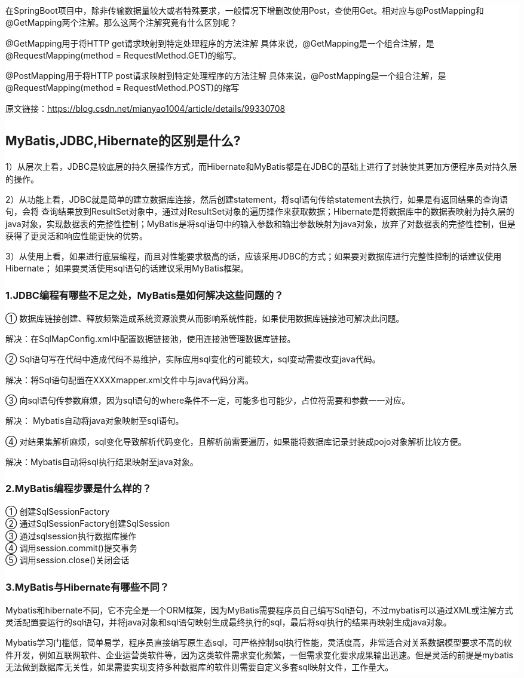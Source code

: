 在SpringBoot项目中，除非传输数据量较大或者特殊要求，一般情况下增删改使用Post，查使用Get。相对应与@PostMapping和@GetMapping两个注解。那么这两个注解究竟有什么区别呢？

 @GetMapping用于将HTTP get请求映射到特定处理程序的方法注解
具体来说，@GetMapping是一个组合注解，是@RequestMapping(method = RequestMethod.GET)的缩写。

@PostMapping用于将HTTP post请求映射到特定处理程序的方法注解
具体来说，@PostMapping是一个组合注解，是@RequestMapping(method = RequestMethod.POST)的缩写

原文链接：https://blog.csdn.net/mianyao1004/article/details/99330708



## MyBatis,JDBC,Hibernate的区别是什么?

1）从层次上看，JDBC是较底层的持久层操作方式，而Hibernate和MyBatis都是在JDBC的基础上进行了封装使其更加方便程序员对持久层的操作。 

2）从功能上看，JDBC就是简单的建立数据库连接，然后创建statement，将sql语句传给statement去执行，如果是有返回结果的查询语句，会将 查询结果放到ResultSet对象中，通过对ResultSet对象的遍历操作来获取数据；Hibernate是将数据库中的数据表映射为持久层的java对象，实现数据表的完整性控制；MyBatis是将sql语句中的输入参数和输出参数映射为java对象，放弃了对数据表的完整性控制，但是获得了更灵活和响应性能更快的优势。 

3）从使用上看，如果进行底层编程，而且对性能要求极高的话，应该采用JDBC的方式；如果要对数据库进行完整性控制的话建议使用Hibernate； 如果要灵活使用sql语句的话建议采用MyBatis框架。

### 1.JDBC编程有哪些不足之处，MyBatis是如何解决这些问题的？

① 数据库链接创建、释放频繁造成系统资源浪费从而影响系统性能，如果使用数据库链接池可解决此问题。

解决：在SqlMapConfig.xml中配置数据链接池，使用连接池管理数据库链接。


② Sql语句写在代码中造成代码不易维护，实际应用sql变化的可能较大，sql变动需要改变java代码。

解决：将Sql语句配置在XXXXmapper.xml文件中与java代码分离。


③ 向sql语句传参数麻烦，因为sql语句的where条件不一定，可能多也可能少，占位符需要和参数一一对应。

解决： Mybatis自动将java对象映射至sql语句。


④ 对结果集解析麻烦，sql变化导致解析代码变化，且解析前需要遍历，如果能将数据库记录封装成pojo对象解析比较方便。

解决：Mybatis自动将sql执行结果映射至java对象。

### 2.MyBatis编程步骤是什么样的？

① 创建SqlSessionFactory  
② 通过SqlSessionFactory创建SqlSession  
③ 通过sqlsession执行数据库操作  
④ 调用session.commit()提交事务  
⑤ 调用session.close()关闭会话

### 3.MyBatis与Hibernate有哪些不同？

​    Mybatis和hibernate不同，它不完全是一个ORM框架，因为MyBatis需要程序员自己编写Sql语句，不过mybatis可以通过XML或注解方式灵活配置要运行的sql语句，并将java对象和sql语句映射生成最终执行的sql，最后将sql执行的结果再映射生成java对象。  

​    Mybatis学习门槛低，简单易学，程序员直接编写原生态sql，可严格控制sql执行性能，灵活度高，非常适合对关系数据模型要求不高的软件开发，例如互联网软件、企业运营类软件等，因为这类软件需求变化频繁，一但需求变化要求成果输出迅速。但是灵活的前提是mybatis无法做到数据库无关性，如果需要实现支持多种数据库的软件则需要自定义多套sql映射文件，工作量大。  
